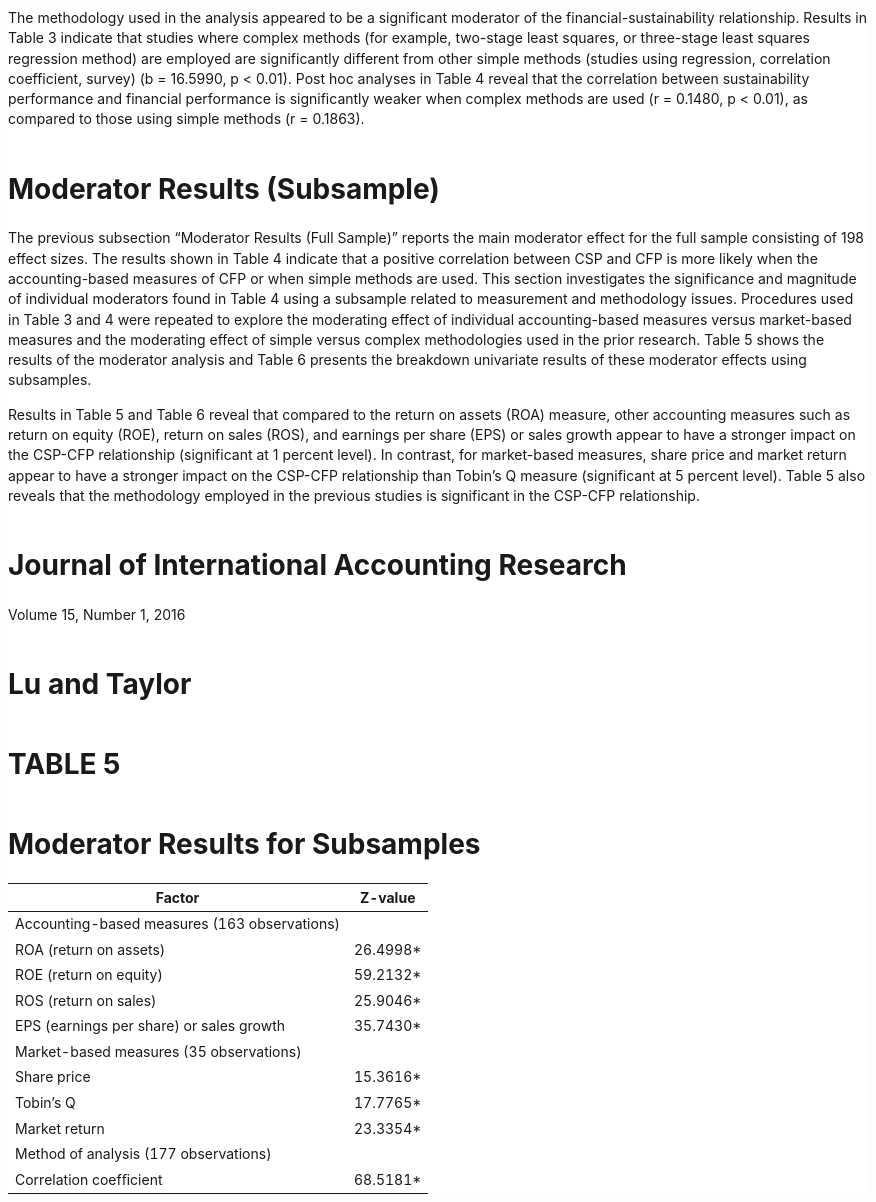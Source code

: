 The methodology used in the analysis appeared to be a significant moderator of the financial-sustainability relationship. Results in Table 3 indicate that studies where complex methods (for example, two-stage least squares, or three-stage least squares regression method) are employed are significantly different from other simple methods (studies using regression, correlation coefficient, survey) (b = 16.5990, p < 0.01). Post hoc analyses in Table 4 reveal that the correlation between sustainability performance and financial performance is significantly weaker when complex methods are used (r = 0.1480, p < 0.01), as compared to those using simple methods (r = 0.1863).

# Moderator Results (Subsample)

The previous subsection “Moderator Results (Full Sample)” reports the main moderator effect for the full sample consisting of 198 effect sizes. The results shown in Table 4 indicate that a positive correlation between CSP and CFP is more likely when the accounting-based measures of CFP or when simple methods are used. This section investigates the significance and magnitude of individual moderators found in Table 4 using a subsample related to measurement and methodology issues. Procedures used in Table 3 and 4 were repeated to explore the moderating effect of individual accounting-based measures versus market-based measures and the moderating effect of simple versus complex methodologies used in the prior research. Table 5 shows the results of the moderator analysis and Table 6 presents the breakdown univariate results of these moderator effects using subsamples.

Results in Table 5 and Table 6 reveal that compared to the return on assets (ROA) measure, other accounting measures such as return on equity (ROE), return on sales (ROS), and earnings per share (EPS) or sales growth appear to have a stronger impact on the CSP-CFP relationship (significant at 1 percent level). In contrast, for market-based measures, share price and market return appear to have a stronger impact on the CSP-CFP relationship than Tobin’s Q measure (significant at 5 percent level). Table 5 also reveals that the methodology employed in the previous studies is significant in the CSP-CFP relationship.

# Journal of International Accounting Research

Volume 15, Number 1, 2016

# Lu and Taylor

# TABLE 5

# Moderator Results for Subsamples

|Factor|Z-value|
|---|---|
|Accounting-based measures (163 observations)| |
|ROA (return on assets)|26.4998*|
|ROE (return on equity)|59.2132*|
|ROS (return on sales)|25.9046*|
|EPS (earnings per share) or sales growth|35.7430*|
|Market-based measures (35 observations)| |
|Share price|15.3616*|
|Tobin’s Q|17.7765*|
|Market return|23.3354*|
|Method of analysis (177 observations)| |
|Correlation coefﬁcient|68.5181*|